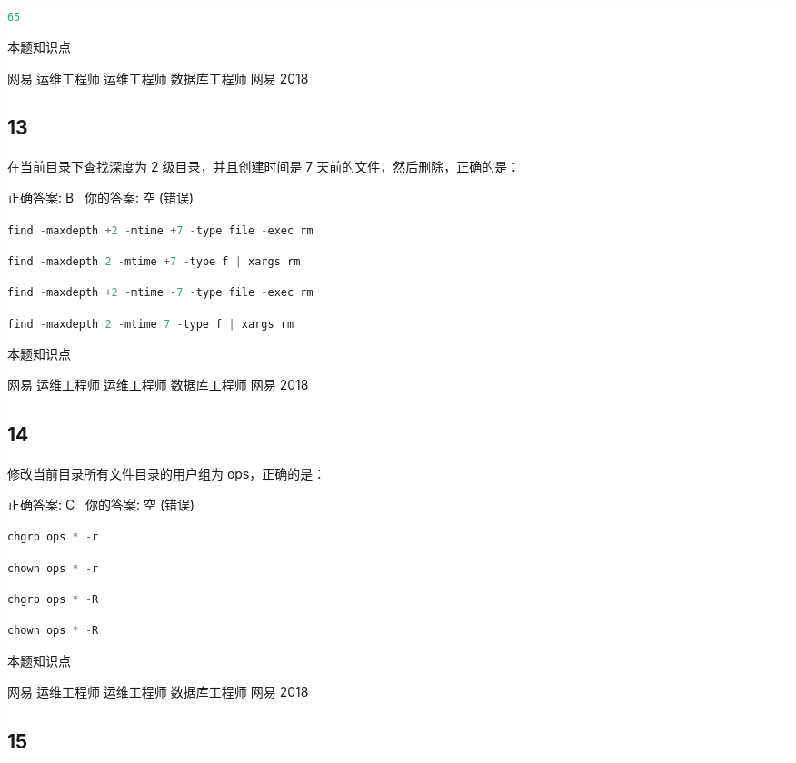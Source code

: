 ```cpp
65
```

本题知识点

网易 运维工程师 运维工程师 数据库工程师 网易 2018

## 13

在当前目录下查找深度为 2 级目录，并且创建时间是 7 天前的文件，然后删除，正确的是：

正确答案: B   你的答案: 空 (错误)

```cpp
find -maxdepth +2 -mtime +7 -type file -exec rm
```

```cpp
find -maxdepth 2 -mtime +7 -type f | xargs rm
```

```cpp
find -maxdepth +2 -mtime -7 -type file -exec rm
```

```cpp
find -maxdepth 2 -mtime 7 -type f | xargs rm
```

本题知识点

网易 运维工程师 运维工程师 数据库工程师 网易 2018

## 14

修改当前目录所有文件目录的用户组为 ops，正确的是：

正确答案: C   你的答案: 空 (错误)

```cpp
chgrp ops * -r
```

```cpp
chown ops * -r
```

```cpp
chgrp ops * -R
```

```cpp
chown ops * -R
```

本题知识点

网易 运维工程师 运维工程师 数据库工程师 网易 2018

## 15
